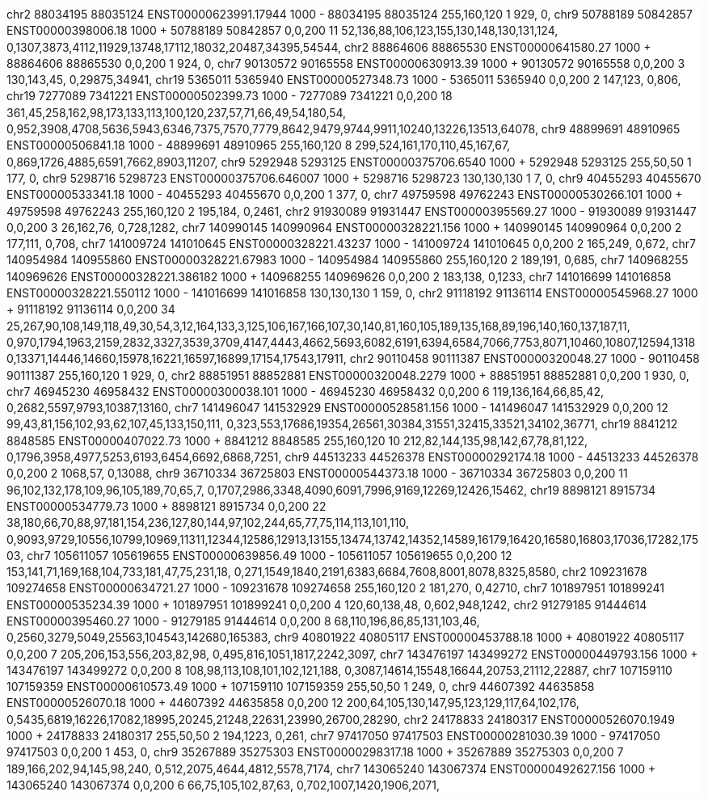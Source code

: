 chr2	88034195	88035124	ENST00000623991.17944	1000	-	88034195	88035124	255,160,120	1	929,	0,
chr9	50788189	50842857	ENST00000398006.18	1000	+	50788189	50842857	0,0,200	11	52,136,88,106,123,155,130,148,130,131,124,	0,1307,3873,4112,11929,13748,17112,18032,20487,34395,54544,
chr2	88864606	88865530	ENST00000641580.27	1000	+	88864606	88865530	0,0,200	1	924,	0,
chr7	90130572	90165558	ENST00000630913.39	1000	+	90130572	90165558	0,0,200	3	130,143,45,	0,29875,34941,
chr19	5365011	5365940	ENST00000527348.73	1000	-	5365011	5365940	0,0,200	2	147,123,	0,806,
chr19	7277089	7341221	ENST00000502399.73	1000	-	7277089	7341221	0,0,200	18	361,45,258,162,98,173,133,113,100,120,237,57,71,66,49,54,180,54,	0,952,3908,4708,5636,5943,6346,7375,7570,7779,8642,9479,9744,9911,10240,13226,13513,64078,
chr9	48899691	48910965	ENST00000506841.18	1000	-	48899691	48910965	255,160,120	8	299,524,161,170,110,45,167,67,	0,869,1726,4885,6591,7662,8903,11207,
chr9	5292948	5293125	ENST00000375706.6540	1000	+	5292948	5293125	255,50,50	1	177,	0,
chr9	5298716	5298723	ENST00000375706.646007	1000	+	5298716	5298723	130,130,130	1	7,	0,
chr9	40455293	40455670	ENST00000533341.18	1000	-	40455293	40455670	0,0,200	1	377,	0,
chr7	49759598	49762243	ENST00000530266.101	1000	+	49759598	49762243	255,160,120	2	195,184,	0,2461,
chr2	91930089	91931447	ENST00000395569.27	1000	-	91930089	91931447	0,0,200	3	26,162,76,	0,728,1282,
chr7	140990145	140990964	ENST00000328221.156	1000	+	140990145	140990964	0,0,200	2	177,111,	0,708,
chr7	141009724	141010645	ENST00000328221.43237	1000	-	141009724	141010645	0,0,200	2	165,249,	0,672,
chr7	140954984	140955860	ENST00000328221.67983	1000	-	140954984	140955860	255,160,120	2	189,191,	0,685,
chr7	140968255	140969626	ENST00000328221.386182	1000	+	140968255	140969626	0,0,200	2	183,138,	0,1233,
chr7	141016699	141016858	ENST00000328221.550112	1000	-	141016699	141016858	130,130,130	1	159,	0,
chr2	91118192	91136114	ENST00000545968.27	1000	+	91118192	91136114	0,0,200	34	25,267,90,108,149,118,49,30,54,3,12,164,133,3,125,106,167,166,107,30,140,81,160,105,189,135,168,89,196,140,160,137,187,11,	0,970,1794,1963,2159,2832,3327,3539,3709,4147,4443,4662,5693,6082,6191,6394,6584,7066,7753,8071,10460,10807,12594,13180,13371,14446,14660,15978,16221,16597,16899,17154,17543,17911,
chr2	90110458	90111387	ENST00000320048.27	1000	-	90110458	90111387	255,160,120	1	929,	0,
chr2	88851951	88852881	ENST00000320048.2279	1000	+	88851951	88852881	0,0,200	1	930,	0,
chr7	46945230	46958432	ENST00000300038.101	1000	-	46945230	46958432	0,0,200	6	119,136,164,66,85,42,	0,2682,5597,9793,10387,13160,
chr7	141496047	141532929	ENST00000528581.156	1000	-	141496047	141532929	0,0,200	12	99,43,81,156,102,93,62,107,45,133,150,111,	0,323,553,17686,19354,26561,30384,31551,32415,33521,34102,36771,
chr19	8841212	8848585	ENST00000407022.73	1000	+	8841212	8848585	255,160,120	10	212,82,144,135,98,142,67,78,81,122,	0,1796,3958,4977,5253,6193,6454,6692,6868,7251,
chr9	44513233	44526378	ENST00000292174.18	1000	-	44513233	44526378	0,0,200	2	1068,57,	0,13088,
chr9	36710334	36725803	ENST00000544373.18	1000	-	36710334	36725803	0,0,200	11	96,102,132,178,109,96,105,189,70,65,7,	0,1707,2986,3348,4090,6091,7996,9169,12269,12426,15462,
chr19	8898121	8915734	ENST00000534779.73	1000	+	8898121	8915734	0,0,200	22	38,180,66,70,88,97,181,154,236,127,80,144,97,102,244,65,77,75,114,113,101,110,	0,9093,9729,10556,10799,10969,11311,12344,12586,12913,13155,13474,13742,14352,14589,16179,16420,16580,16803,17036,17282,17503,
chr7	105611057	105619655	ENST00000639856.49	1000	-	105611057	105619655	0,0,200	12	153,141,71,169,168,104,733,181,47,75,231,18,	0,271,1549,1840,2191,6383,6684,7608,8001,8078,8325,8580,
chr2	109231678	109274658	ENST00000634721.27	1000	-	109231678	109274658	255,160,120	2	181,270,	0,42710,
chr7	101897951	101899241	ENST00000535234.39	1000	+	101897951	101899241	0,0,200	4	120,60,138,48,	0,602,948,1242,
chr2	91279185	91444614	ENST00000395460.27	1000	-	91279185	91444614	0,0,200	8	68,110,196,86,85,131,103,46,	0,2560,3279,5049,25563,104543,142680,165383,
chr9	40801922	40805117	ENST00000453788.18	1000	+	40801922	40805117	0,0,200	7	205,206,153,556,203,82,98,	0,495,816,1051,1817,2242,3097,
chr7	143476197	143499272	ENST00000449793.156	1000	+	143476197	143499272	0,0,200	8	108,98,113,108,101,102,121,188,	0,3087,14614,15548,16644,20753,21112,22887,
chr7	107159110	107159359	ENST00000610573.49	1000	+	107159110	107159359	255,50,50	1	249,	0,
chr9	44607392	44635858	ENST00000526070.18	1000	+	44607392	44635858	0,0,200	12	200,64,105,130,147,95,123,129,117,64,102,176,	0,5435,6819,16226,17082,18995,20245,21248,22631,23990,26700,28290,
chr2	24178833	24180317	ENST00000526070.1949	1000	+	24178833	24180317	255,50,50	2	194,1223,	0,261,
chr7	97417050	97417503	ENST00000281030.39	1000	-	97417050	97417503	0,0,200	1	453,	0,
chr9	35267889	35275303	ENST00000298317.18	1000	+	35267889	35275303	0,0,200	7	189,166,202,94,145,98,240,	0,512,2075,4644,4812,5578,7174,
chr7	143065240	143067374	ENST00000492627.156	1000	+	143065240	143067374	0,0,200	6	66,75,105,102,87,63,	0,702,1007,1420,1906,2071,